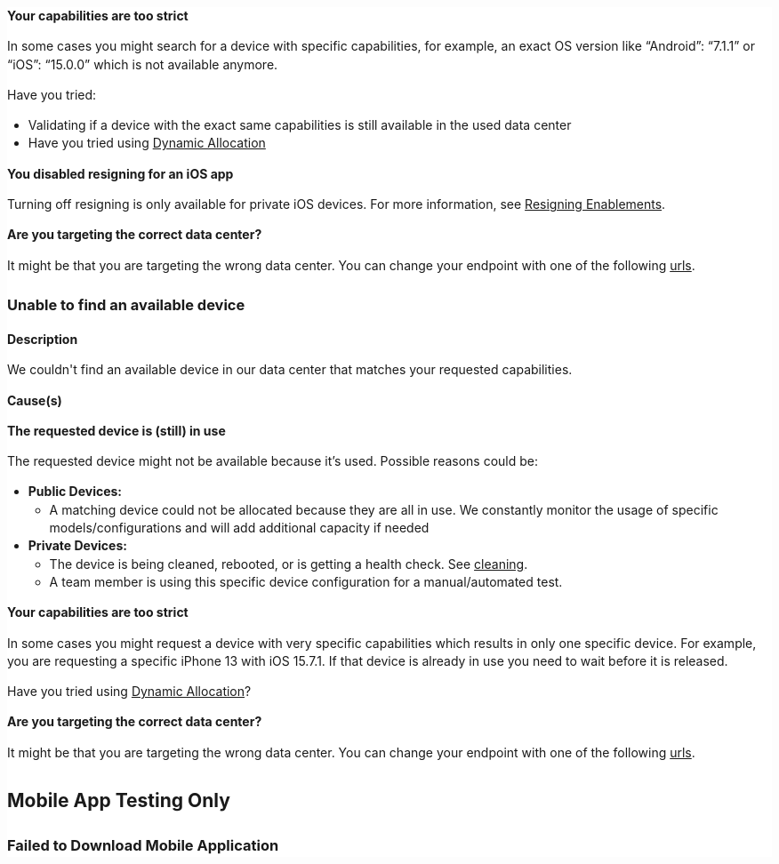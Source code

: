 **Your capabilities are too strict**

In some cases you might search for a device with specific capabilities, for example, an exact OS version like “Android”: “7.1.1” or “iOS”: “15.0.0” which is not available anymore.

Have you tried:

- Validating if a device with the exact same capabilities is still available in the used data center
- Have you tried using [Dynamic Allocation](/mobile-apps/supported-devices/#static-and-dynamic-device-allocation)

**You disabled resigning for an iOS app**

Turning off resigning is only available for private iOS devices. For more information, see [Resigning Enablements](/mobile-apps/automated-testing/ipa-files/#sauce-labs-resigning-enablements).

**Are you targeting the correct data center?**

It might be that you are targeting the wrong data center. You can change your endpoint with one of the following [urls](/basics/data-center-endpoints/).

### Unable to find an available device

**Description**

We couldn't find an available device in our data center that matches your requested capabilities.

**Cause(s)**

**The requested device is (still) in use**

The requested device might not be available because it’s used. Possible reasons could be:

- **Public Devices:**
  - A matching device could not be allocated because they are all in use. We constantly monitor the usage of specific models/configurations and will add additional capacity if needed
- **Private Devices:**
  - The device is being cleaned, rebooted, or is getting a health check. See [cleaning](/mobile-apps/real-device-cleaning/).
  - A team member is using this specific device configuration for a manual/automated test.

**Your capabilities are too strict**

In some cases you might request a device with very specific capabilities which results in only one specific device. For example, you are requesting a specific iPhone 13 with iOS 15.7.1. If that device is already in use you need to wait before it is released.

Have you tried using [Dynamic Allocation](/mobile-apps/supported-devices/#static-and-dynamic-device-allocation)?

**Are you targeting the correct data center?**

It might be that you are targeting the wrong data center. You can change your endpoint with one of the following [urls](/basics/data-center-endpoints/).

## Mobile App Testing Only

### Failed to Download Mobile Application
